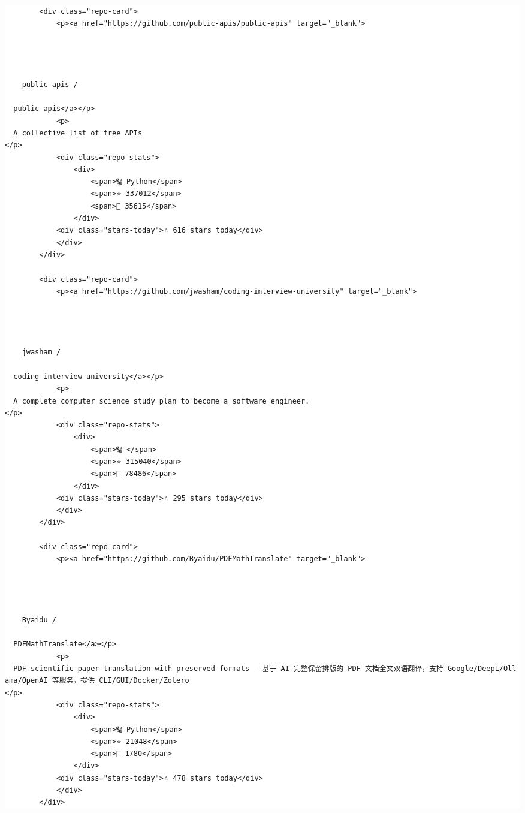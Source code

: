 			<div class="repo-card">
				<p><a href="https://github.com/public-apis/public-apis" target="_blank">
    


      
        public-apis /

      public-apis</a></p>
				<p>
      A collective list of free APIs
    </p>
				<div class="repo-stats">
					<div>
						<span>🔠 Python</span>
						<span>⭐ 337012</span>
						<span>🔱 35615</span>
					</div>
				<div class="stars-today">⭐ 616 stars today</div>
				</div>
			</div>
	
			<div class="repo-card">
				<p><a href="https://github.com/jwasham/coding-interview-university" target="_blank">
    


      
        jwasham /

      coding-interview-university</a></p>
				<p>
      A complete computer science study plan to become a software engineer.
    </p>
				<div class="repo-stats">
					<div>
						<span>🔠 </span>
						<span>⭐ 315040</span>
						<span>🔱 78486</span>
					</div>
				<div class="stars-today">⭐ 295 stars today</div>
				</div>
			</div>
	
			<div class="repo-card">
				<p><a href="https://github.com/Byaidu/PDFMathTranslate" target="_blank">
    


      
        Byaidu /

      PDFMathTranslate</a></p>
				<p>
      PDF scientific paper translation with preserved formats - 基于 AI 完整保留排版的 PDF 文档全文双语翻译，支持 Google/DeepL/Ollama/OpenAI 等服务，提供 CLI/GUI/Docker/Zotero
    </p>
				<div class="repo-stats">
					<div>
						<span>🔠 Python</span>
						<span>⭐ 21048</span>
						<span>🔱 1780</span>
					</div>
				<div class="stars-today">⭐ 478 stars today</div>
				</div>
			</div>
	